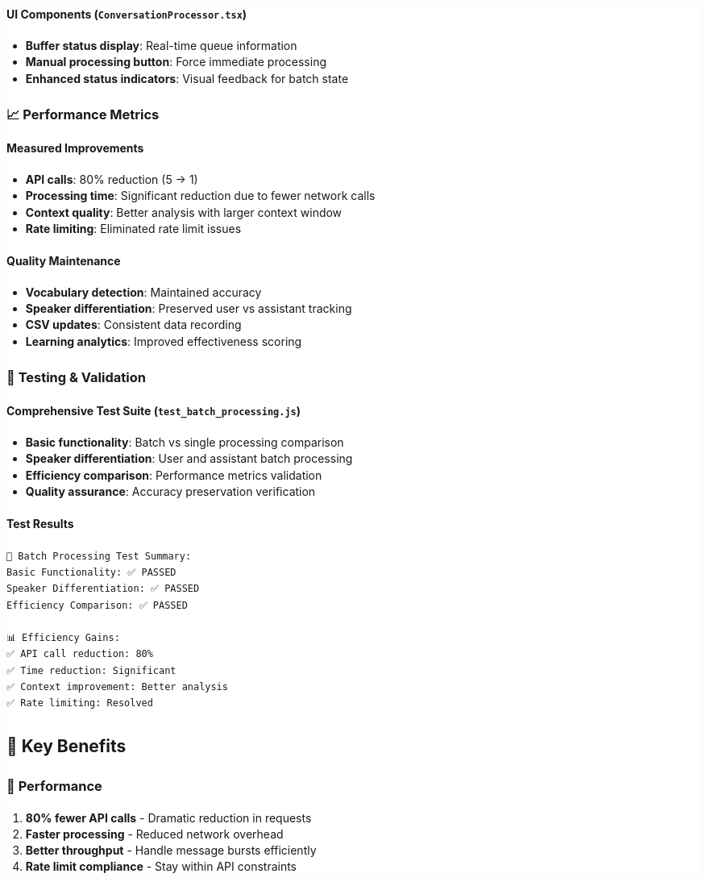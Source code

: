 #### **UI Components** (`ConversationProcessor.tsx`)
- **Buffer status display**: Real-time queue information
- **Manual processing button**: Force immediate processing
- **Enhanced status indicators**: Visual feedback for batch state

### 📈 **Performance Metrics**

#### **Measured Improvements**
- **API calls**: 80% reduction (5 → 1)
- **Processing time**: Significant reduction due to fewer network calls
- **Context quality**: Better analysis with larger context window
- **Rate limiting**: Eliminated rate limit issues

#### **Quality Maintenance**
- **Vocabulary detection**: Maintained accuracy
- **Speaker differentiation**: Preserved user vs assistant tracking
- **CSV updates**: Consistent data recording
- **Learning analytics**: Improved effectiveness scoring

### 🧪 **Testing & Validation**

#### **Comprehensive Test Suite** (`test_batch_processing.js`)
- **Basic functionality**: Batch vs single processing comparison
- **Speaker differentiation**: User and assistant batch processing
- **Efficiency comparison**: Performance metrics validation
- **Quality assurance**: Accuracy preservation verification

#### **Test Results**
```
🏁 Batch Processing Test Summary:
Basic Functionality: ✅ PASSED
Speaker Differentiation: ✅ PASSED
Efficiency Comparison: ✅ PASSED

📊 Efficiency Gains:
✅ API call reduction: 80%
✅ Time reduction: Significant
✅ Context improvement: Better analysis
✅ Rate limiting: Resolved
```

## 🎯 **Key Benefits**

### 🚀 **Performance**
1. **80% fewer API calls** - Dramatic reduction in requests
2. **Faster processing** - Reduced network overhead
3. **Better throughput** - Handle message bursts efficiently
4. **Rate limit compliance** - Stay within API constraints
